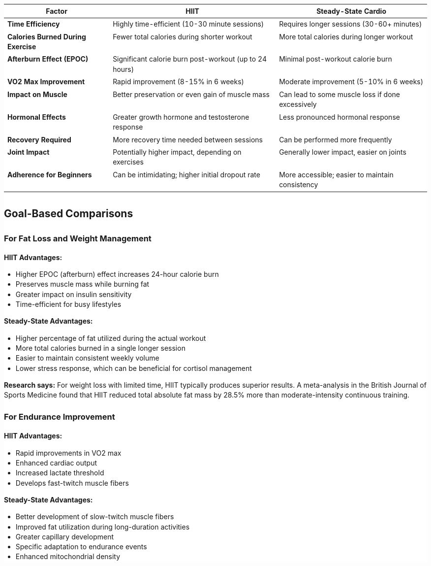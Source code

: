 | Factor                           | HIIT                                              | Steady-State Cardio                             |
|----------------------------------|---------------------------------------------------|-------------------------------------------------|
| **Time Efficiency**              | Highly time-efficient (10-30 minute sessions)     | Requires longer sessions (30-60+ minutes)       |
| **Calories Burned During Exercise** | Fewer total calories during shorter workout       | More total calories during longer workout       |
| **Afterburn Effect (EPOC)**      | Significant calorie burn post-workout (up to 24 hours) | Minimal post-workout calorie burn             |
| **VO2 Max Improvement**          | Rapid improvement (8-15% in 6 weeks)             | Moderate improvement (5-10% in 6 weeks)         |
| **Impact on Muscle**             | Better preservation or even gain of muscle mass   | Can lead to some muscle loss if done excessively |
| **Hormonal Effects**             | Greater growth hormone and testosterone response  | Less pronounced hormonal response             |
| **Recovery Required**            | More recovery time needed between sessions        | Can be performed more frequently              |
| **Joint Impact**                 | Potentially higher impact, depending on exercises | Generally lower impact, easier on joints      |
| **Adherence for Beginners**      | Can be intimidating; higher initial dropout rate  | More accessible; easier to maintain consistency |


## Goal-Based Comparisons

### For Fat Loss and Weight Management

**HIIT Advantages:**

*   Higher EPOC (afterburn) effect increases 24-hour calorie burn
*   Preserves muscle mass while burning fat
*   Greater impact on insulin sensitivity
*   Time-efficient for busy lifestyles

**Steady-State Advantages:**

*   Higher percentage of fat utilized during the actual workout
*   More total calories burned in a single longer session
*   Easier to maintain consistent weekly volume
*   Lower stress response, which can be beneficial for cortisol management

**Research says:** For weight loss with limited time, HIIT typically produces superior results. 
A meta-analysis in the British Journal of Sports Medicine found that HIIT reduced total absolute fat mass 
by 28.5% more than moderate-intensity continuous training.

### For Endurance Improvement

**HIIT Advantages:**

*   Rapid improvements in VO2 max
*   Enhanced cardiac output
*   Increased lactate threshold
*   Develops fast-twitch muscle fibers

**Steady-State Advantages:**

*   Better development of slow-twitch muscle fibers
*   Improved fat utilization during long-duration activities
*   Greater capillary development
*   Specific adaptation to endurance events
*   Enhanced mitochondrial density

